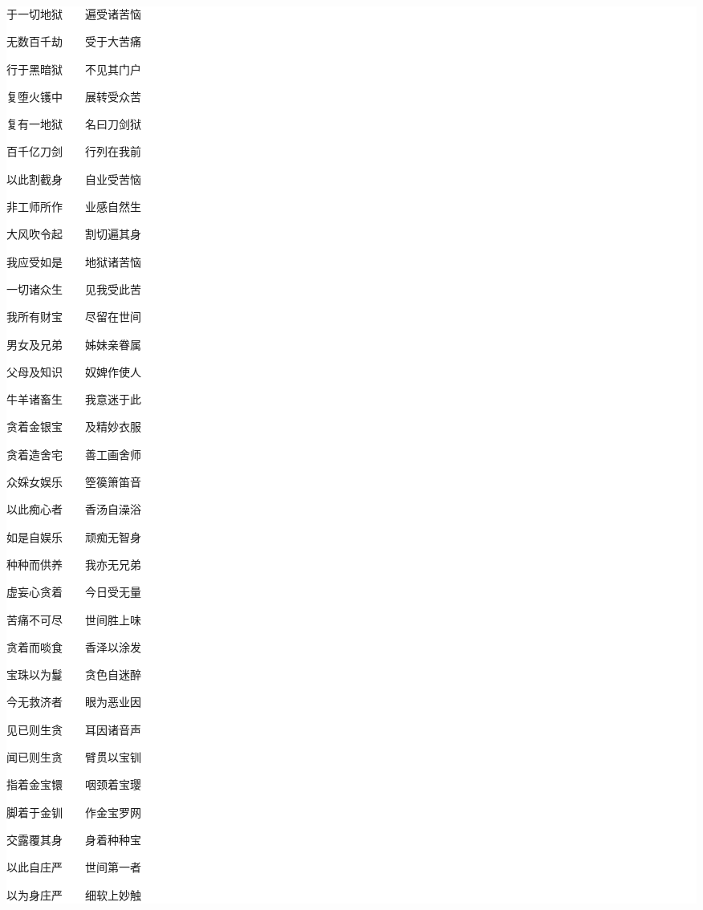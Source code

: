 于一切地狱　　遍受诸苦恼  

无数百千劫　　受于大苦痛  

行于黑暗狱　　不见其门户  

复堕火镬中　　展转受众苦  

复有一地狱　　名曰刀剑狱  

百千亿刀剑　　行列在我前  

以此割截身　　自业受苦恼  

非工师所作　　业感自然生  

大风吹令起　　割切遍其身  

我应受如是　　地狱诸苦恼  

一切诸众生　　见我受此苦  

我所有财宝　　尽留在世间  

男女及兄弟　　姊妹亲眷属  

父母及知识　　奴婢作使人  

牛羊诸畜生　　我意迷于此  

贪着金银宝　　及精妙衣服  

贪着造舍宅　　善工画舍师  

众婇女娱乐　　箜篌箫笛音  

以此痴心者　　香汤自澡浴  

如是自娱乐　　顽痴无智身  

种种而供养　　我亦无兄弟  

虚妄心贪着　　今日受无量  

苦痛不可尽　　世间胜上味  

贪着而啖食　　香泽以涂发  

宝珠以为鬘　　贪色自迷醉  

今无救济者　　眼为恶业因  

见已则生贪　　耳因诸音声  

闻已则生贪　　臂贯以宝钏  

指着金宝镮　　咽颈着宝璎  

脚着于金钏　　作金宝罗网  

交露覆其身　　身着种种宝  

以此自庄严　　世间第一者  

以为身庄严　　细软上妙触  
